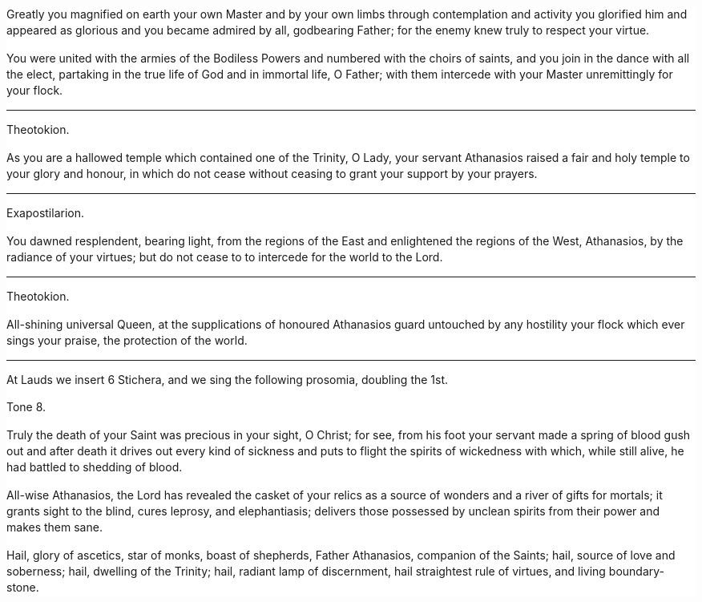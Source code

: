 Greatly you magnified on earth your own Master and by your own limbs
through contemplation and activity you glorified him and appeared as
glorious and you became admired by all, godbearing Father; for the enemy
knew truly to respect your virtue.

You were united with the armies of the Bodiless Powers and numbered with
the choirs of saints, and you join in the dance with all the elect,
partaking in the true life of God and in immortal life, O Father; with
them intercede with your Master unremittingly for your flock.

****

Theotokion.

As you are a hallowed temple which contained one of the Trinity, O Lady,
your servant Athanasios raised a fair and holy temple to your glory and
honour, in which do not cease without ceasing to grant your support by
your prayers.

****

Exapostilarion.

You dawned resplendent, bearing light, from the regions of the East and
enlightened the regions of the West, Athanasios, by the radiance of your
virtues; but do not cease to to intercede for the world to the Lord.

****

Theotokion.

All-shining universal Queen, at the supplications of honoured Athanasios
guard untouched by any hostility your flock which ever sings your
praise, the protection of the world.

****

At Lauds we insert 6 Stichera, and we sing the following prosomia,
doubling the 1st.

Tone 8.

Truly the death of your Saint was precious in your sight, O Christ; for
see, from his foot your servant made a spring of blood gush out and
after death it drives out every kind of sickness and puts to flight the
spirits of wickedness with which, while still alive, he had battled to
shedding of blood.

All-wise Athanasios, the Lord has revealed the casket of your relics as
a source of wonders and a river of gifts for mortals; it grants sight to
the blind, cures leprosy, and elephantiasis; delivers those possessed by
unclean spirits from their power and makes them sane.

Hail, glory of ascetics, star of monks, boast of shepherds, Father
Athanasios, companion of the Saints; hail, source of love and soberness;
hail, dwelling of the Trinity; hail, radiant lamp of discernment, hail
straightest rule of virtues, and living boundary-stone.
